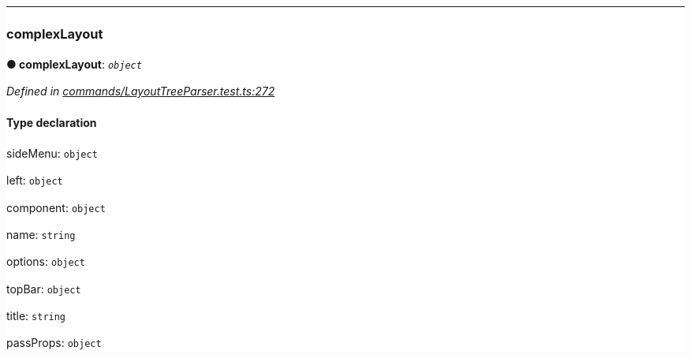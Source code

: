 
___
<a id="layoutexamples.complexlayout"></a>

###  complexLayout

**●  complexLayout**:  *`object`* 

*Defined in [commands/LayoutTreeParser.test.ts:272](https://github.com/wix/react-native-navigation/blob/961d36be/lib/src/commands/LayoutTreeParser.test.ts#L272)*


#### Type declaration




 sideMenu: `object`







 left: `object`








 component: `object`







 name: `string`






 options: `object`








 topBar: `object`







 title: `string`









 passProps: `object`
